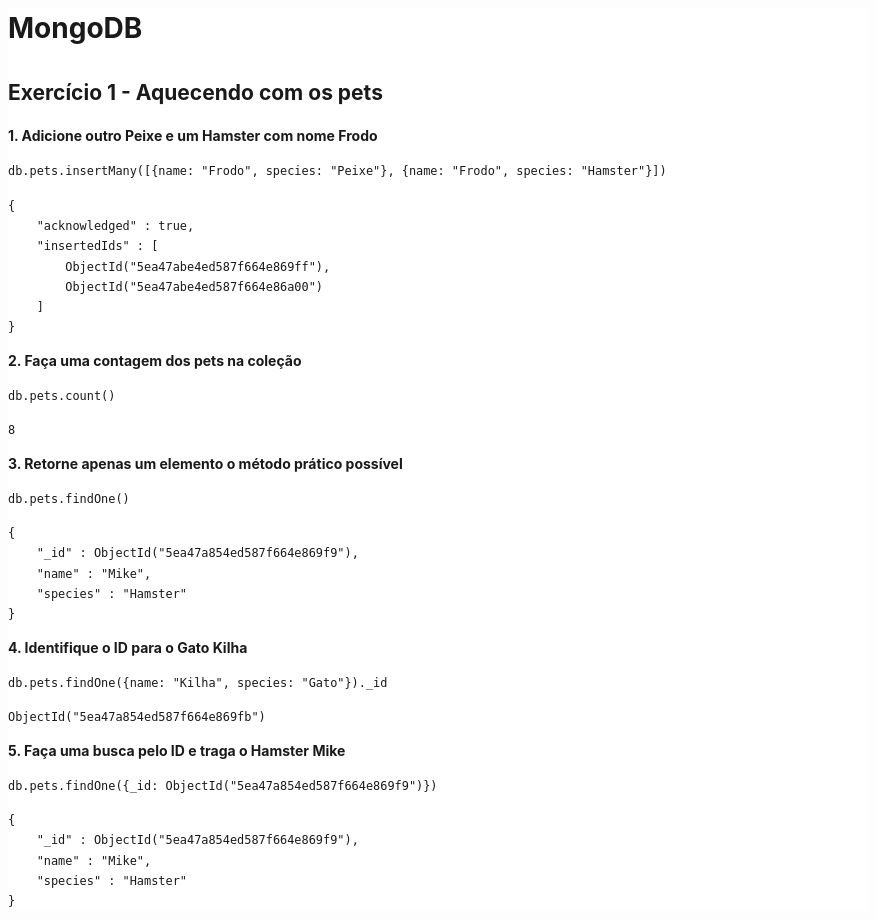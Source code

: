# MongoDB

## Exercício 1 - Aquecendo com os pets

**1. Adicione outro Peixe e um Hamster com nome Frodo**
```
db.pets.insertMany([{name: "Frodo", species: "Peixe"}, {name: "Frodo", species: "Hamster"}])
```
```
{
	"acknowledged" : true,
	"insertedIds" : [
		ObjectId("5ea47abe4ed587f664e869ff"),
		ObjectId("5ea47abe4ed587f664e86a00")
	]
}
```

**2. Faça uma contagem dos pets na coleção**
```
db.pets.count()
```
```
8
```

**3. Retorne apenas um elemento o método prático possível**
```
db.pets.findOne()
```
```
{
	"_id" : ObjectId("5ea47a854ed587f664e869f9"),
	"name" : "Mike",
	"species" : "Hamster"
}
```

**4. Identifique o ID para o Gato Kilha**
```
db.pets.findOne({name: "Kilha", species: "Gato"})._id
```
```
ObjectId("5ea47a854ed587f664e869fb")
```

**5. Faça uma busca pelo ID e traga o Hamster Mike**
```
db.pets.findOne({_id: ObjectId("5ea47a854ed587f664e869f9")})
```
```
{
	"_id" : ObjectId("5ea47a854ed587f664e869f9"),
	"name" : "Mike",
	"species" : "Hamster"
}
```
